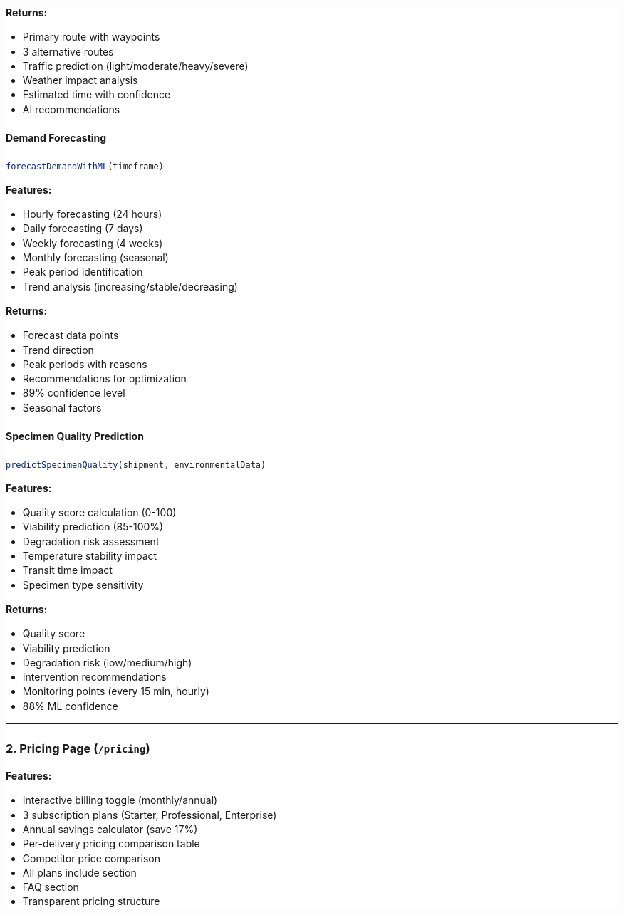 **Returns:**
- Primary route with waypoints
- 3 alternative routes
- Traffic prediction (light/moderate/heavy/severe)
- Weather impact analysis
- Estimated time with confidence
- AI recommendations

#### **Demand Forecasting**
```typescript
forecastDemandWithML(timeframe)
```
**Features:**
- Hourly forecasting (24 hours)
- Daily forecasting (7 days)
- Weekly forecasting (4 weeks)
- Monthly forecasting (seasonal)
- Peak period identification
- Trend analysis (increasing/stable/decreasing)

**Returns:**
- Forecast data points
- Trend direction
- Peak periods with reasons
- Recommendations for optimization
- 89% confidence level
- Seasonal factors

#### **Specimen Quality Prediction**
```typescript
predictSpecimenQuality(shipment, environmentalData)
```
**Features:**
- Quality score calculation (0-100)
- Viability prediction (85-100%)
- Degradation risk assessment
- Temperature stability impact
- Transit time impact
- Specimen type sensitivity

**Returns:**
- Quality score
- Viability prediction
- Degradation risk (low/medium/high)
- Intervention recommendations
- Monitoring points (every 15 min, hourly)
- 88% ML confidence

---

### **2. Pricing Page** (`/pricing`)

**Features:**
- Interactive billing toggle (monthly/annual)
- 3 subscription plans (Starter, Professional, Enterprise)
- Annual savings calculator (save 17%)
- Per-delivery pricing comparison table
- Competitor price comparison
- All plans include section
- FAQ section
- Transparent pricing structure

